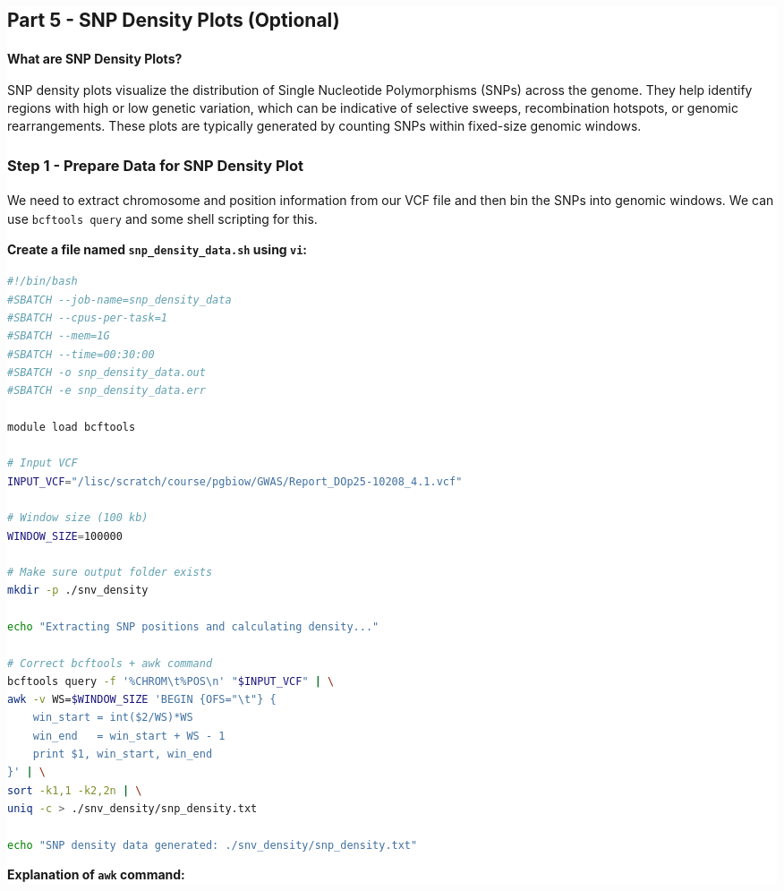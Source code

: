 ## Part 5 - SNP Density Plots (Optional)

**What are SNP Density Plots?**

SNP density plots visualize the distribution of Single Nucleotide Polymorphisms (SNPs) across the genome. They help identify regions with high or low genetic variation, which can be indicative of selective sweeps, recombination hotspots, or genomic rearrangements. These plots are typically generated by counting SNPs within fixed-size genomic windows.

### Step 1 - Prepare Data for SNP Density Plot

We need to extract chromosome and position information from our VCF file and then bin the SNPs into genomic windows. We can use `bcftools query` and some shell scripting for this.

**Create a file named `snp_density_data.sh` using `vi`:**

```bash
#!/bin/bash
#SBATCH --job-name=snp_density_data
#SBATCH --cpus-per-task=1
#SBATCH --mem=1G
#SBATCH --time=00:30:00
#SBATCH -o snp_density_data.out
#SBATCH -e snp_density_data.err

module load bcftools

# Input VCF
INPUT_VCF="/lisc/scratch/course/pgbiow/GWAS/Report_DOp25-10208_4.1.vcf"

# Window size (100 kb)
WINDOW_SIZE=100000

# Make sure output folder exists
mkdir -p ./snv_density

echo "Extracting SNP positions and calculating density..."

# Correct bcftools + awk command
bcftools query -f '%CHROM\t%POS\n' "$INPUT_VCF" | \
awk -v WS=$WINDOW_SIZE 'BEGIN {OFS="\t"} {
    win_start = int($2/WS)*WS
    win_end   = win_start + WS - 1
    print $1, win_start, win_end
}' | \
sort -k1,1 -k2,2n | \
uniq -c > ./snv_density/snp_density.txt

echo "SNP density data generated: ./snv_density/snp_density.txt"
```

**Explanation of `awk` command:**
